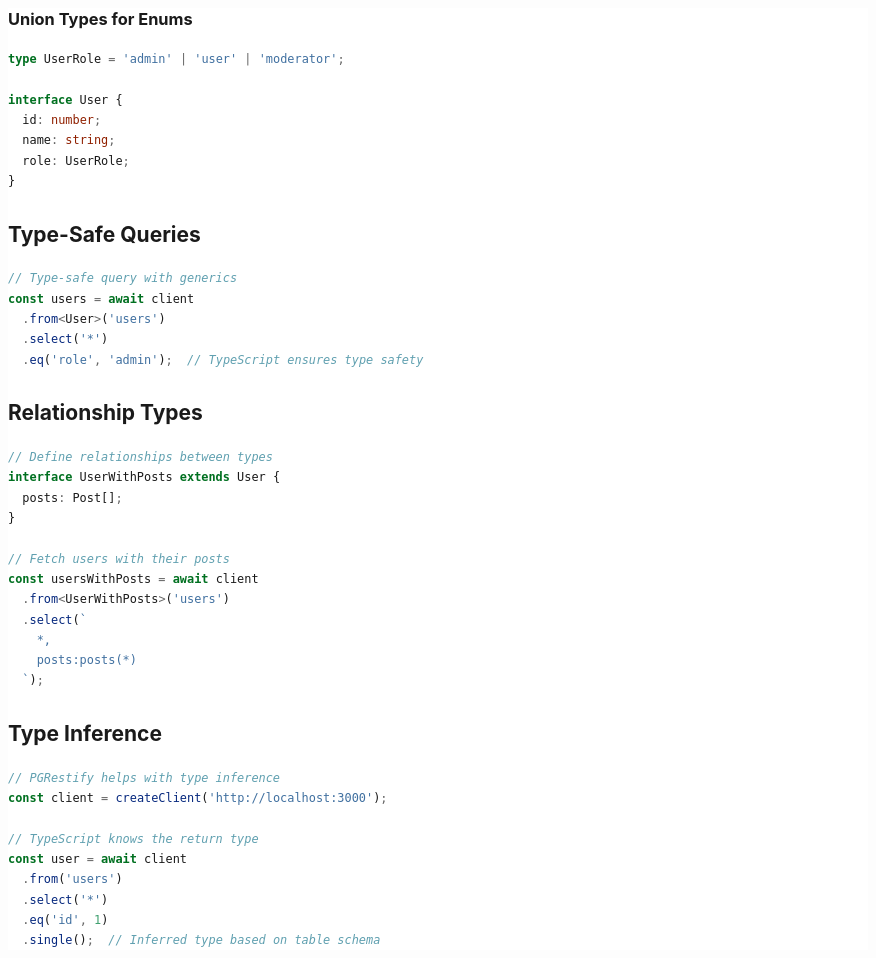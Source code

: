 ### Union Types for Enums

```typescript
type UserRole = 'admin' | 'user' | 'moderator';

interface User {
  id: number;
  name: string;
  role: UserRole;
}
```

## Type-Safe Queries

```typescript
// Type-safe query with generics
const users = await client
  .from<User>('users')
  .select('*')
  .eq('role', 'admin');  // TypeScript ensures type safety
```

## Relationship Types

```typescript
// Define relationships between types
interface UserWithPosts extends User {
  posts: Post[];
}

// Fetch users with their posts
const usersWithPosts = await client
  .from<UserWithPosts>('users')
  .select(`
    *,
    posts:posts(*)
  `);
```

## Type Inference

```typescript
// PGRestify helps with type inference
const client = createClient('http://localhost:3000');

// TypeScript knows the return type
const user = await client
  .from('users')
  .select('*')
  .eq('id', 1)
  .single();  // Inferred type based on table schema
```
